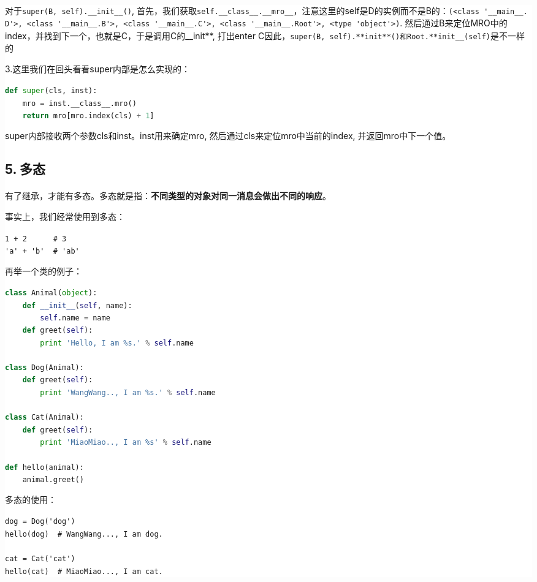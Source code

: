 对于`super(B, self).__init__()`, 首先，我们获取`self.__class__.__mro__`，注意这里的self是D的实例而不是B的：`(<class '__main__.D'>, <class '__main__.B'>, <class '__main__.C'>, <class '__main__.Root'>, <type 'object'>)`. 然后通过B来定位MRO中的index，并找到下一个，也就是C，于是调用C的__init**, 打出enter C因此，`super(B, self).**init**()和Root.**init__(self)`是不一样的

3.这里我们在回头看看super内部是怎么实现的：

```python
def super(cls, inst):
    mro = inst.__class__.mro()
    return mro[mro.index(cls) + 1]
```

super内部接收两个参数cls和inst。inst用来确定mro, 然后通过cls来定位mro中当前的index, 并返回mro中下一个值。

## 5. 多态

有了继承，才能有多态。多态就是指：**不同类型的对象对同一消息会做出不同的响应**。

事实上，我们经常使用到多态：

```
1 + 2      # 3
'a' + 'b'  # 'ab'
```

再举一个类的例子：

```python
class Animal(object):
    def __init__(self, name):
        self.name = name
    def greet(self):
        print 'Hello, I am %s.' % self.name

class Dog(Animal):
    def greet(self):
        print 'WangWang.., I am %s.' % self.name

class Cat(Animal):
    def greet(self):
        print 'MiaoMiao.., I am %s' % self.name

def hello(animal):
    animal.greet()
```

多态的使用：

```
dog = Dog('dog')
hello(dog)  # WangWang..., I am dog.

cat = Cat('cat')
hello(cat)  # MiaoMiao..., I am cat.
```
